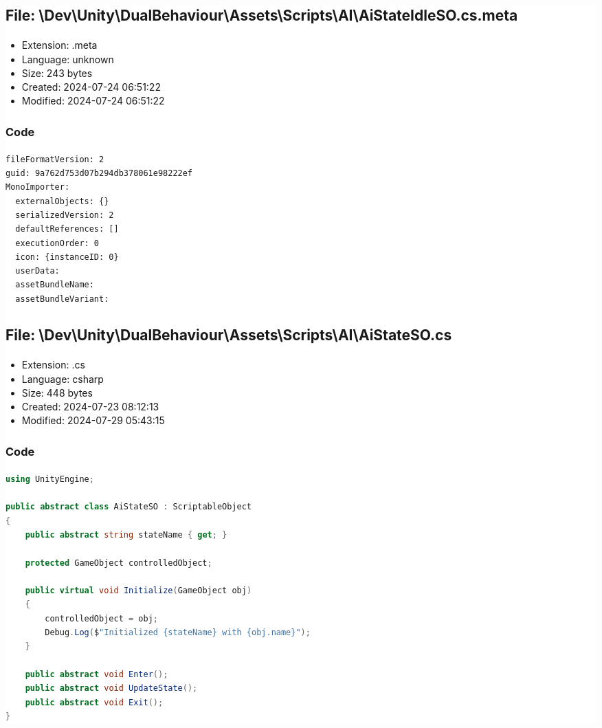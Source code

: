 ## File: \Dev\Unity\DualBehaviour\Assets\Scripts\AI\AiStateIdleSO.cs.meta

- Extension: .meta
- Language: unknown
- Size: 243 bytes
- Created: 2024-07-24 06:51:22
- Modified: 2024-07-24 06:51:22

### Code

```unknown
fileFormatVersion: 2
guid: 9a762d753d07b294db378061e98222ef
MonoImporter:
  externalObjects: {}
  serializedVersion: 2
  defaultReferences: []
  executionOrder: 0
  icon: {instanceID: 0}
  userData: 
  assetBundleName: 
  assetBundleVariant: 

```

## File: \Dev\Unity\DualBehaviour\Assets\Scripts\AI\AiStateSO.cs

- Extension: .cs
- Language: csharp
- Size: 448 bytes
- Created: 2024-07-23 08:12:13
- Modified: 2024-07-29 05:43:15

### Code

```csharp
using UnityEngine;

public abstract class AiStateSO : ScriptableObject
{
    public abstract string stateName { get; }

    protected GameObject controlledObject;

    public virtual void Initialize(GameObject obj)
    {
        controlledObject = obj;
        Debug.Log($"Initialized {stateName} with {obj.name}");
    }

    public abstract void Enter();
    public abstract void UpdateState();
    public abstract void Exit();
}
```
